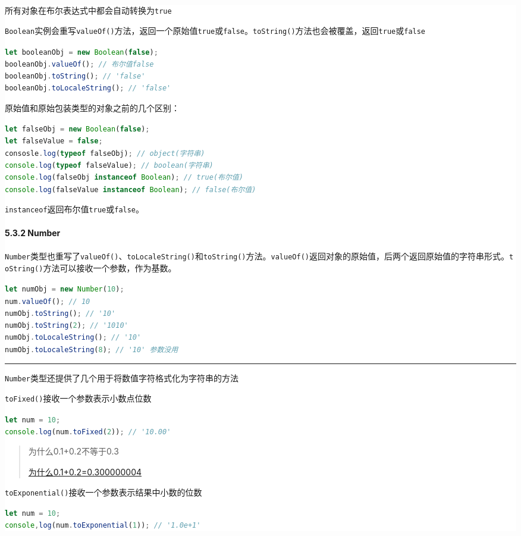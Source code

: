 所有对象在布尔表达式中都会自动转换为`true`

`Boolean`实例会重写`valueOf()`方法，返回一个原始值`true`或`false`。`toString()`方法也会被覆盖，返回`true`或`false`

```javascript
let booleanObj = new Boolean(false);
booleanObj.valueOf(); // 布尔值false
booleanObj.toString(); // 'false'
booleanObj.toLocaleString(); // 'false'
```

原始值和原始包装类型的对象之前的几个区别：

```javascript
let falseObj = new Boolean(false);
let falseValue = false;
consosle.log(typeof falseObj); // object(字符串)
console.log(typeof falseValue); // boolean(字符串)
console.log(falseObj instanceof Boolean); // true(布尔值)
console.log(falseValue instanceof Boolean); // false(布尔值)
```

`instanceof`返回布尔值`true`或`false`。

#### 5.3.2 Number

`Number`类型也重写了`valueOf()`、`toLocaleString()`和`toString()`方法。`valueOf()`返回对象的原始值，后两个返回原始值的字符串形式。`toString()`方法可以接收一个参数，作为基数。

```javascript
let numObj = new Number(10);
num.valueOf(); // 10
numObj.toString(); // '10'
numObj.toString(2); // '1010'
numObj.toLocaleString(); // '10'
numObj.toLocaleString(8); // '10' 参数没用
```

----

`Number`类型还提供了几个用于将数值字符格式化为字符串的方法

`toFixed()`接收一个参数表示小数点位数

```javascript
let num = 10;
console.log(num.toFixed(2)); // '10.00'
```

> 为什么0.1+0.2不等于0.3
>
> [为什么0.1+0.2=0.300000004](https://draveness.me/whys-the-design-floating-point-arithmetic/)

`toExponential()`接收一个参数表示结果中小数的位数

```javascript
let num = 10;
console,log(num.toExponential(1)); // '1.0e+1'
```
